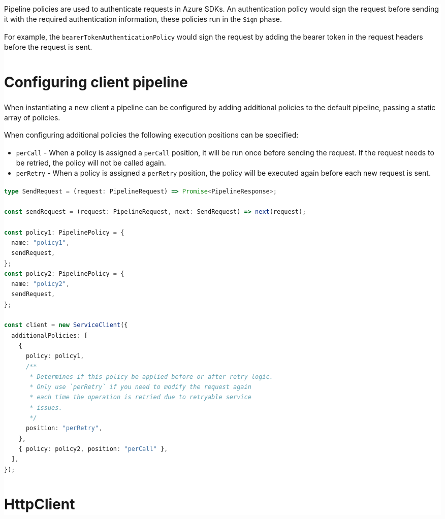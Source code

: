 Pipeline policies are used to authenticate requests in Azure SDKs. An authentication policy would sign the request before sending it with the required authentication information, these policies run in the `Sign` phase.

For example, the `bearerTokenAuthenticationPolicy` would sign the request by adding the bearer token in the request headers before the request is sent.

# Configuring client pipeline

When instantiating a new client a pipeline can be configured by adding additional policies to the default pipeline, passing a static array of policies.

When configuring additional policies the following execution positions can be specified:

- `perCall` - When a policy is assigned a `perCall` position, it will be run once before sending the request. If the request needs to be retried, the policy will not be called again.
- `perRetry` - When a policy is assigned a `perRetry` position, the policy will be executed again before each new request is sent.

```typescript
type SendRequest = (request: PipelineRequest) => Promise<PipelineResponse>;

const sendRequest = (request: PipelineRequest, next: SendRequest) => next(request);

const policy1: PipelinePolicy = {
  name: "policy1",
  sendRequest,
};
const policy2: PipelinePolicy = {
  name: "policy2",
  sendRequest,
};

const client = new ServiceClient({
  additionalPolicies: [
    {
      policy: policy1,
      /**
       * Determines if this policy be applied before or after retry logic.
       * Only use `perRetry` if you need to modify the request again
       * each time the operation is retried due to retryable service
       * issues.
       */
      position: "perRetry",
    },
    { policy: policy2, position: "perCall" },
  ],
});
```

# HttpClient
